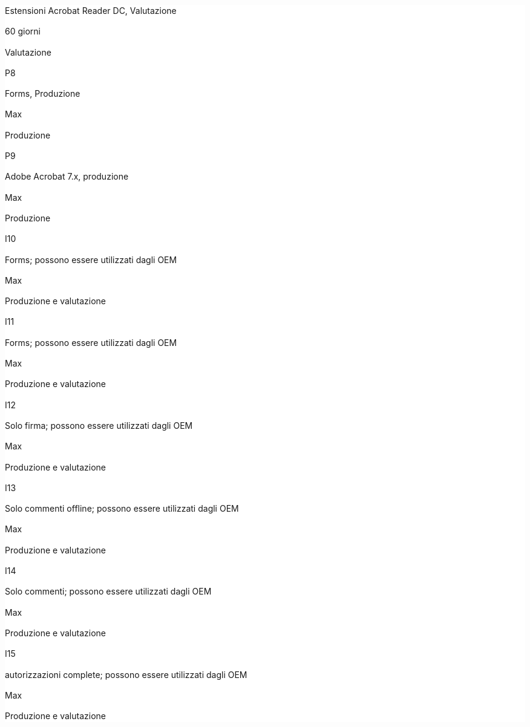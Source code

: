    <td><p>Estensioni Acrobat Reader DC, Valutazione</p></td> 
   <td><p>60 giorni</p></td> 
   <td><p>Valutazione</p></td> 
  </tr> 
  <tr> 
   <td><p>P8</p></td> 
   <td><p>Forms, Produzione</p></td> 
   <td><p>Max</p></td> 
   <td><p>Produzione</p></td> 
  </tr> 
  <tr> 
   <td><p>P9</p></td> 
   <td><p>Adobe Acrobat 7.x, produzione</p></td> 
   <td><p>Max</p></td> 
   <td><p>Produzione</p></td> 
  </tr> 
  <tr> 
   <td><p>I10</p></td> 
   <td><p>Forms; possono essere utilizzati dagli OEM</p></td> 
   <td><p>Max</p></td> 
   <td><p>Produzione e valutazione</p></td> 
  </tr> 
  <tr> 
   <td><p>I11</p></td> 
   <td><p>Forms; possono essere utilizzati dagli OEM</p></td> 
   <td><p>Max</p></td> 
   <td><p>Produzione e valutazione</p></td> 
  </tr> 
  <tr> 
   <td><p>I12</p></td> 
   <td><p>Solo firma; possono essere utilizzati dagli OEM</p></td> 
   <td><p>Max</p></td> 
   <td><p>Produzione e valutazione</p></td> 
  </tr> 
  <tr> 
   <td><p>I13</p></td> 
   <td><p>Solo commenti offline; possono essere utilizzati dagli OEM</p></td> 
   <td><p>Max</p></td> 
   <td><p>Produzione e valutazione</p></td> 
  </tr> 
  <tr> 
   <td><p>I14</p></td> 
   <td><p>Solo commenti; possono essere utilizzati dagli OEM</p></td> 
   <td><p>Max</p></td> 
   <td><p>Produzione e valutazione</p></td> 
  </tr> 
  <tr> 
   <td><p>I15</p></td> 
   <td><p>autorizzazioni complete; possono essere utilizzati dagli OEM</p></td> 
   <td><p>Max</p></td> 
   <td><p>Produzione e valutazione</p></td> 
  </tr> 
 </tbody> 
</table>
